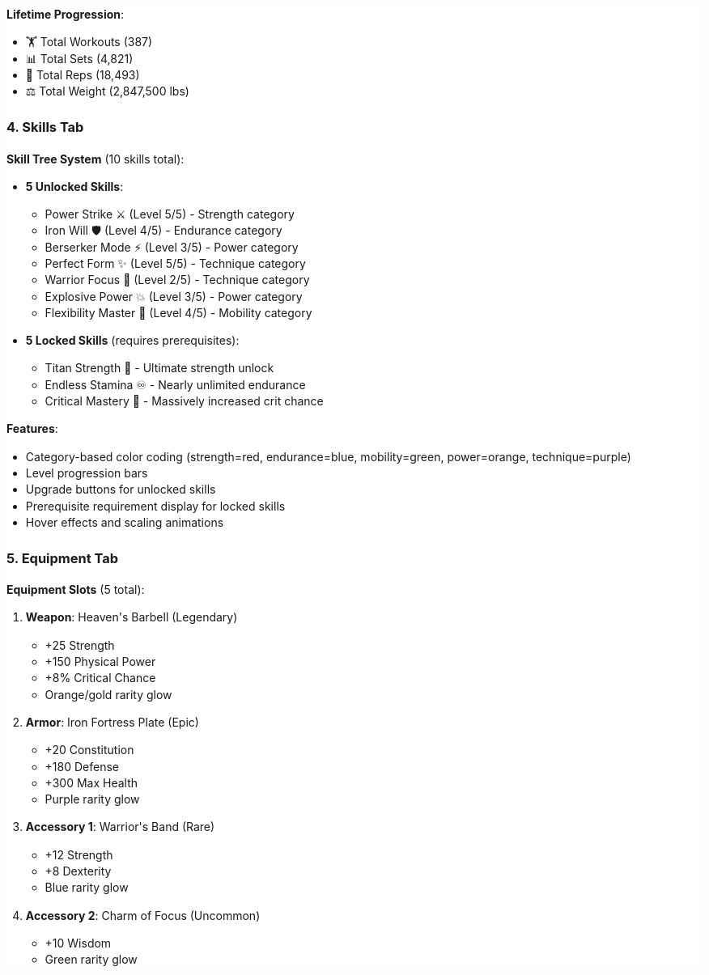 **Lifetime Progression**:
- 🏋️ Total Workouts (387)
- 📊 Total Sets (4,821)
- 🔢 Total Reps (18,493)
- ⚖️ Total Weight (2,847,500 lbs)

### 4. Skills Tab
**Skill Tree System** (10 skills total):
- **5 Unlocked Skills**:
  - Power Strike ⚔️ (Level 5/5) - Strength category
  - Iron Will 🛡️ (Level 4/5) - Endurance category
  - Berserker Mode ⚡ (Level 3/5) - Power category
  - Perfect Form ✨ (Level 5/5) - Technique category
  - Warrior Focus 🎯 (Level 2/5) - Technique category
  - Explosive Power 💥 (Level 3/5) - Power category
  - Flexibility Master 🤸 (Level 4/5) - Mobility category

- **5 Locked Skills** (requires prerequisites):
  - Titan Strength 👑 - Ultimate strength unlock
  - Endless Stamina ♾️ - Nearly unlimited endurance
  - Critical Mastery 🌟 - Massively increased crit chance

**Features**:
- Category-based color coding (strength=red, endurance=blue, mobility=green, power=orange, technique=purple)
- Level progression bars
- Upgrade buttons for unlocked skills
- Prerequisite requirement display for locked skills
- Hover effects and scaling animations

### 5. Equipment Tab
**Equipment Slots** (5 total):
1. **Weapon**: Heaven's Barbell (Legendary)
   - +25 Strength
   - +150 Physical Power
   - +8% Critical Chance
   - Orange/gold rarity glow

2. **Armor**: Iron Fortress Plate (Epic)
   - +20 Constitution
   - +180 Defense
   - +300 Max Health
   - Purple rarity glow

3. **Accessory 1**: Warrior's Band (Rare)
   - +12 Strength
   - +8 Dexterity
   - Blue rarity glow

4. **Accessory 2**: Charm of Focus (Uncommon)
   - +10 Wisdom
   - Green rarity glow
